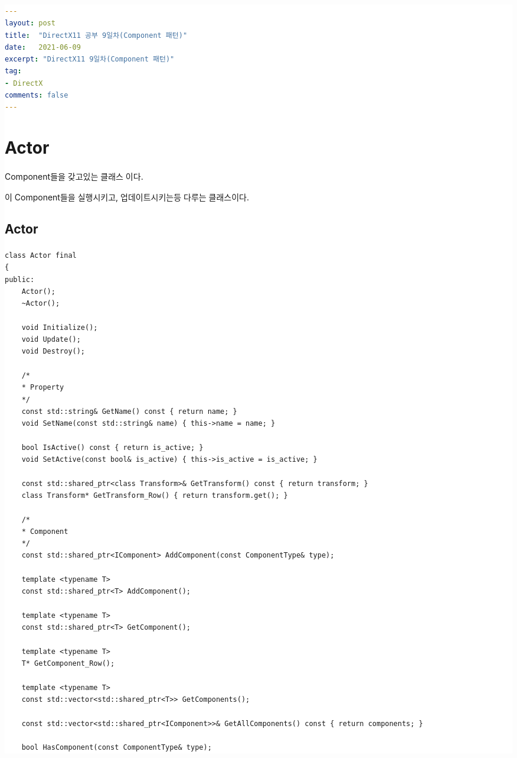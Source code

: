 ```yaml
---
layout: post
title:  "DirectX11 공부 9일차(Component 패턴)"
date:   2021-06-09
excerpt: "DirectX11 9일차(Component 패턴)"
tag:
- DirectX
comments: false
---
```



# Actor
Component들을 갖고있는 클래스 이다.

이 Component들을 실행시키고, 업데이트시키는등 다루는 클래스이다.

## Actor

```
class Actor final
{
public:
	Actor();
	~Actor();

	void Initialize();
	void Update();
	void Destroy();

	/*
	* Property
	*/
	const std::string& GetName() const { return name; }
	void SetName(const std::string& name) { this->name = name; }

	bool IsActive() const { return is_active; }
	void SetActive(const bool& is_active) { this->is_active = is_active; }

	const std::shared_ptr<class Transform>& GetTransform() const { return transform; } 
	class Transform* GetTransform_Row() { return transform.get(); }

	/*
	* Component
	*/
	const std::shared_ptr<IComponent> AddComponent(const ComponentType& type);

	template <typename T>
	const std::shared_ptr<T> AddComponent();

	template <typename T>
	const std::shared_ptr<T> GetComponent();

	template <typename T>
	T* GetComponent_Row();

	template <typename T>
	const std::vector<std::shared_ptr<T>> GetComponents();

	const std::vector<std::shared_ptr<IComponent>>& GetAllComponents() const { return components; }

	bool HasComponent(const ComponentType& type);
```